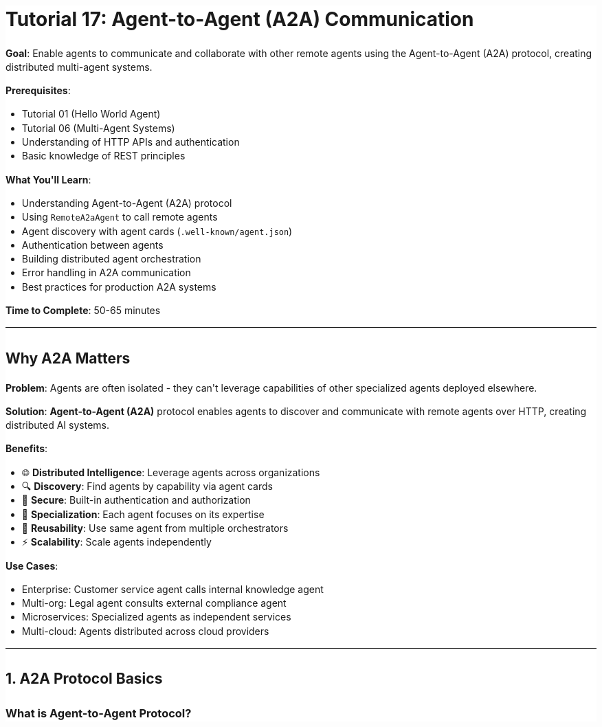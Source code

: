 # Tutorial 17: Agent-to-Agent (A2A) Communication

**Goal**: Enable agents to communicate and collaborate with other remote agents using the Agent-to-Agent (A2A) protocol, creating distributed multi-agent systems.

**Prerequisites**:
- Tutorial 01 (Hello World Agent)
- Tutorial 06 (Multi-Agent Systems)
- Understanding of HTTP APIs and authentication
- Basic knowledge of REST principles

**What You'll Learn**:
- Understanding Agent-to-Agent (A2A) protocol
- Using `RemoteA2aAgent` to call remote agents
- Agent discovery with agent cards (`.well-known/agent.json`)
- Authentication between agents
- Building distributed agent orchestration
- Error handling in A2A communication
- Best practices for production A2A systems

**Time to Complete**: 50-65 minutes

---

## Why A2A Matters

**Problem**: Agents are often isolated - they can't leverage capabilities of other specialized agents deployed elsewhere.

**Solution**: **Agent-to-Agent (A2A)** protocol enables agents to discover and communicate with remote agents over HTTP, creating distributed AI systems.

**Benefits**:
- 🌐 **Distributed Intelligence**: Leverage agents across organizations
- 🔍 **Discovery**: Find agents by capability via agent cards
- 🔐 **Secure**: Built-in authentication and authorization
- 🎯 **Specialization**: Each agent focuses on its expertise
- 🔄 **Reusability**: Use same agent from multiple orchestrators
- ⚡ **Scalability**: Scale agents independently

**Use Cases**:
- Enterprise: Customer service agent calls internal knowledge agent
- Multi-org: Legal agent consults external compliance agent
- Microservices: Specialized agents as independent services
- Multi-cloud: Agents distributed across cloud providers

---

## 1. A2A Protocol Basics

### What is Agent-to-Agent Protocol?
